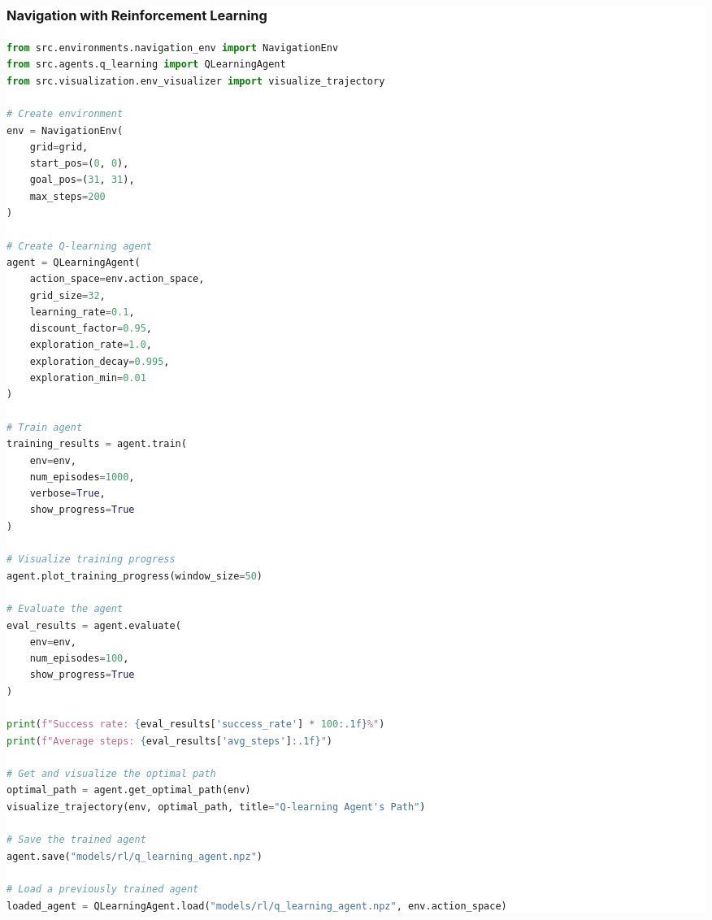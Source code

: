 ### Navigation with Reinforcement Learning

```python
from src.environments.navigation_env import NavigationEnv
from src.agents.q_learning import QLearningAgent
from src.visualization.env_visualizer import visualize_trajectory

# Create environment
env = NavigationEnv(
    grid=grid, 
    start_pos=(0, 0), 
    goal_pos=(31, 31),
    max_steps=200
)

# Create Q-learning agent
agent = QLearningAgent(
    action_space=env.action_space,
    grid_size=32,
    learning_rate=0.1,
    discount_factor=0.95,
    exploration_rate=1.0,
    exploration_decay=0.995,
    exploration_min=0.01
)

# Train agent
training_results = agent.train(
    env=env,
    num_episodes=1000,
    verbose=True,
    show_progress=True
)

# Visualize training progress
agent.plot_training_progress(window_size=50)

# Evaluate the agent
eval_results = agent.evaluate(
    env=env,
    num_episodes=100,
    show_progress=True
)

print(f"Success rate: {eval_results['success_rate'] * 100:.1f}%")
print(f"Average steps: {eval_results['avg_steps']:.1f}")

# Get and visualize the optimal path
optimal_path = agent.get_optimal_path(env)
visualize_trajectory(env, optimal_path, title="Q-learning Agent's Path")

# Save the trained agent
agent.save("models/rl/q_learning_agent.npz")

# Load a previously trained agent
loaded_agent = QLearningAgent.load("models/rl/q_learning_agent.npz", env.action_space)
```
